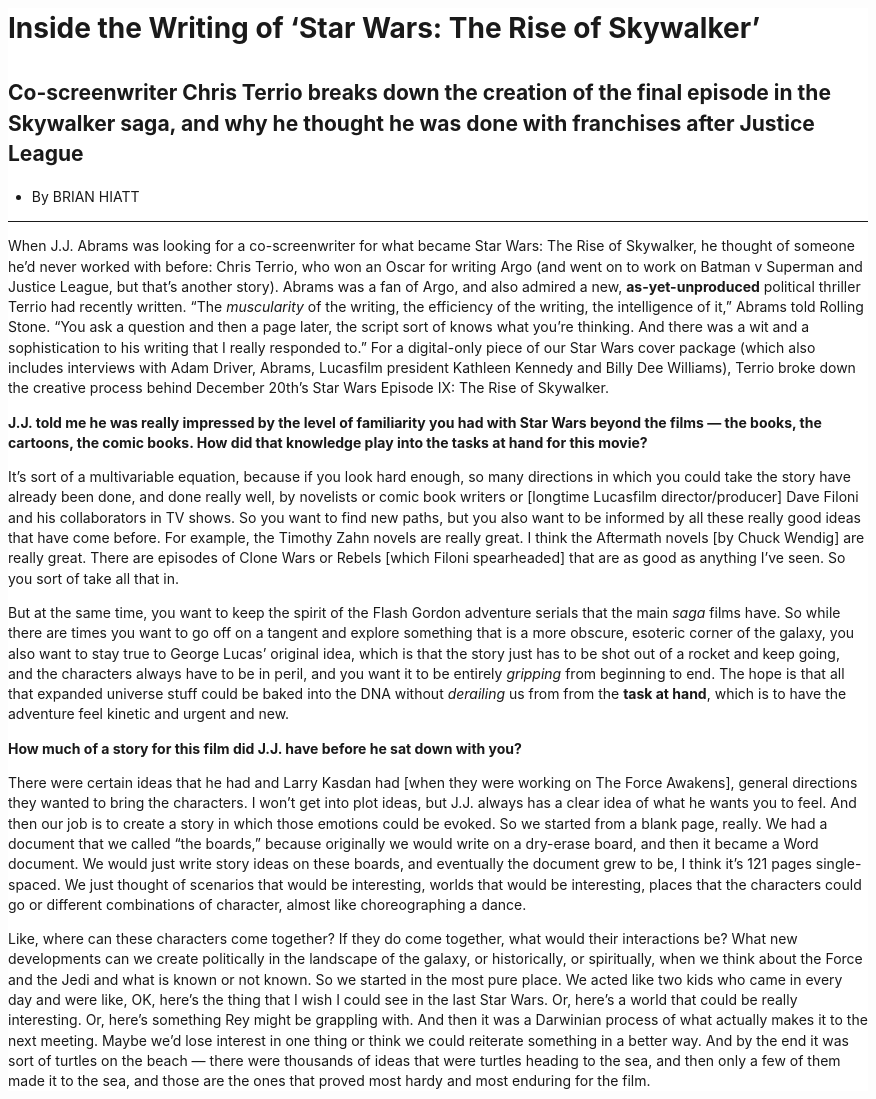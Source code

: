# Inside the Writing of ‘Star Wars: The Rise of Skywalker’
## Co-screenwriter Chris Terrio breaks down the creation of the final episode in the Skywalker saga, and why he thought he was done with franchises after Justice League
- By BRIAN HIATT
---------------------------------------------------------------------------------------------------------------------

When J.J. Abrams was looking for a co-screenwriter for what became Star Wars: The Rise of Skywalker, he thought of someone he’d never worked with before: Chris Terrio, who won an Oscar for writing Argo (and went on to work on Batman v Superman and Justice League, but that’s another story). Abrams was a fan of Argo, and also admired a new, **as-yet-unproduced** political thriller Terrio had recently written. “The *muscularity* of the writing, the efficiency of the writing, the intelligence of it,” Abrams told Rolling Stone. “You ask a question and then a page later, the script sort of knows what you’re thinking. And there was a wit and a sophistication to his writing that I really responded to.” For a digital-only piece of our Star Wars cover package (which also includes interviews with Adam Driver, Abrams, Lucasfilm president Kathleen Kennedy and Billy Dee Williams), Terrio broke down the creative process behind December 20th’s Star Wars Episode IX: The Rise of Skywalker.

__J.J. told me he was really impressed by the level of familiarity you had with Star Wars beyond the films — the books, the cartoons, the comic books. How did that knowledge play into the tasks at hand for this movie?__

It’s sort of a multivariable equation, because if you look hard enough, so many directions in which you could take the story have already been done, and done really well, by novelists or comic book writers or [longtime Lucasfilm director/producer] Dave Filoni and his collaborators in TV shows. So you want to find new paths, but you also want to be informed by all these really good ideas that have come before. For example, the Timothy Zahn novels are really great. I think the Aftermath novels [by Chuck Wendig] are really great. There are episodes of Clone Wars or Rebels [which Filoni spearheaded] that are as good as anything I’ve seen. So you sort of take all that in.

But at the same time, you want to keep the spirit of the Flash Gordon adventure serials that the main *saga* films have. So while there are times you want to go off on a tangent and explore something that is a more obscure, esoteric corner of the galaxy, you also want to stay true to George Lucas’ original idea, which is that the story just has to be shot out of a rocket and keep going, and the characters always have to be in peril, and you want it to be entirely *gripping* from beginning to end. The hope is that all that expanded universe stuff could be baked into the DNA without *derailing* us from from the **task at hand**, which is to have the adventure feel kinetic and urgent and new.

__How much of a story for this film did J.J. have before he sat down with you?__

There were certain ideas that he had and Larry Kasdan had [when they were working on The Force Awakens], general directions they wanted to bring the characters. I won’t get into plot ideas, but J.J. always has a clear idea of what he wants you to feel. And then our job is to create a story in which those emotions could be evoked. So we started from a blank page, really. We had a document that we called “the boards,” because originally we would write on a dry-erase board, and then it became a Word document. We would just write story ideas on these boards, and eventually the document grew to be, I think it’s 121 pages single-spaced. We just thought of scenarios that would be interesting, worlds that would be interesting, places that the characters could go or different combinations of character, almost like choreographing a dance.

Like, where can these characters come together? If they do come together, what would their interactions be? What new developments can we create politically in the landscape of the galaxy, or historically, or spiritually, when we think about the Force and the Jedi and what is known or not known. So we started in the most pure place. We acted like two kids who came in every day and were like, OK, here’s the thing that I wish I could see in the last Star Wars. Or, here’s a world that could be really interesting. Or, here’s something Rey might be grappling with. And then it was a Darwinian process of what actually makes it to the next meeting. Maybe we’d lose interest in one thing or think we could reiterate something in a better way. And by the end it was sort of turtles on the beach — there were thousands of ideas that were turtles heading to the sea, and then only a few of them made it to the sea, and those are the ones that proved most hardy and most enduring for the film.
